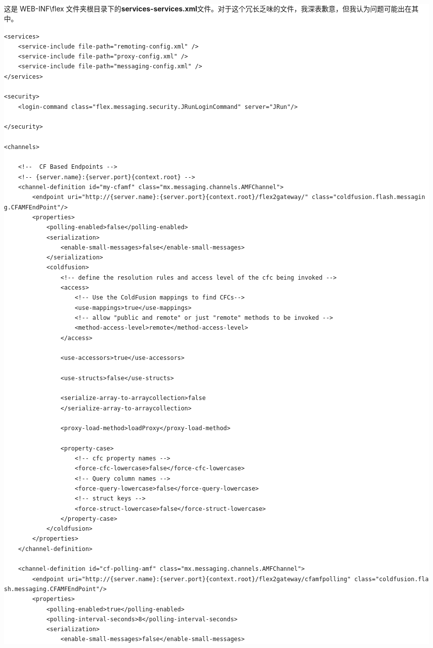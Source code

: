 这是 WEB-INF\flex 文件夹根目录下的**services-services.xml**文件。对于这个冗长乏味的文件，我深表歉意，但我认为问题可能出在其中。

```
<services>
    <service-include file-path="remoting-config.xml" />
    <service-include file-path="proxy-config.xml" />
    <service-include file-path="messaging-config.xml" />
</services>

<security>
    <login-command class="flex.messaging.security.JRunLoginCommand" server="JRun"/>

</security>

<channels>

    <!--  CF Based Endpoints -->
    <!-- {server.name}:{server.port}{context.root} -->
    <channel-definition id="my-cfamf" class="mx.messaging.channels.AMFChannel">
        <endpoint uri="http://{server.name}:{server.port}{context.root}/flex2gateway/" class="coldfusion.flash.messaging.CFAMFEndPoint"/>
        <properties>
            <polling-enabled>false</polling-enabled>
            <serialization>
                <enable-small-messages>false</enable-small-messages>
            </serialization>
            <coldfusion>
                <!-- define the resolution rules and access level of the cfc being invoked -->
                <access>
                    <!-- Use the ColdFusion mappings to find CFCs-->
                    <use-mappings>true</use-mappings>
                    <!-- allow "public and remote" or just "remote" methods to be invoked -->
                    <method-access-level>remote</method-access-level>
                </access>

                <use-accessors>true</use-accessors>

                <use-structs>false</use-structs>

                <serialize-array-to-arraycollection>false
                </serialize-array-to-arraycollection>

                <proxy-load-method>loadProxy</proxy-load-method>

                <property-case>
                    <!-- cfc property names -->
                    <force-cfc-lowercase>false</force-cfc-lowercase>
                    <!-- Query column names -->
                    <force-query-lowercase>false</force-query-lowercase>
                    <!-- struct keys -->
                    <force-struct-lowercase>false</force-struct-lowercase>
                </property-case>
            </coldfusion>
        </properties>
    </channel-definition>

    <channel-definition id="cf-polling-amf" class="mx.messaging.channels.AMFChannel">
        <endpoint uri="http://{server.name}:{server.port}{context.root}/flex2gateway/cfamfpolling" class="coldfusion.flash.messaging.CFAMFEndPoint"/>
        <properties>
            <polling-enabled>true</polling-enabled>
            <polling-interval-seconds>8</polling-interval-seconds>
            <serialization>
                <enable-small-messages>false</enable-small-messages>
```